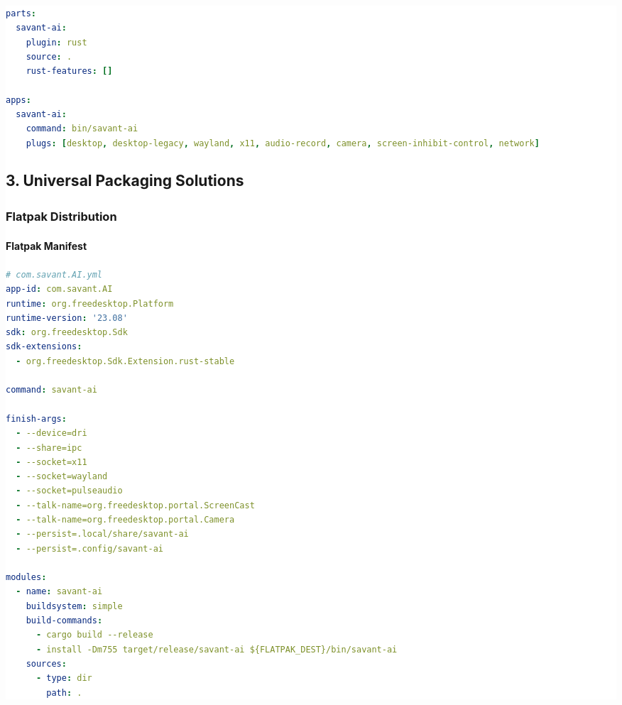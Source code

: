 ```yaml
parts:
  savant-ai:
    plugin: rust
    source: .
    rust-features: []
    
apps:
  savant-ai:
    command: bin/savant-ai
    plugs: [desktop, desktop-legacy, wayland, x11, audio-record, camera, screen-inhibit-control, network]
```

## 3. Universal Packaging Solutions

### Flatpak Distribution

#### Flatpak Manifest
```yaml
# com.savant.AI.yml
app-id: com.savant.AI
runtime: org.freedesktop.Platform
runtime-version: '23.08'
sdk: org.freedesktop.Sdk
sdk-extensions:
  - org.freedesktop.Sdk.Extension.rust-stable

command: savant-ai

finish-args:
  - --device=dri
  - --share=ipc
  - --socket=x11
  - --socket=wayland
  - --socket=pulseaudio
  - --talk-name=org.freedesktop.portal.ScreenCast
  - --talk-name=org.freedesktop.portal.Camera
  - --persist=.local/share/savant-ai
  - --persist=.config/savant-ai

modules:
  - name: savant-ai
    buildsystem: simple
    build-commands:
      - cargo build --release
      - install -Dm755 target/release/savant-ai ${FLATPAK_DEST}/bin/savant-ai
    sources:
      - type: dir
        path: .
```

